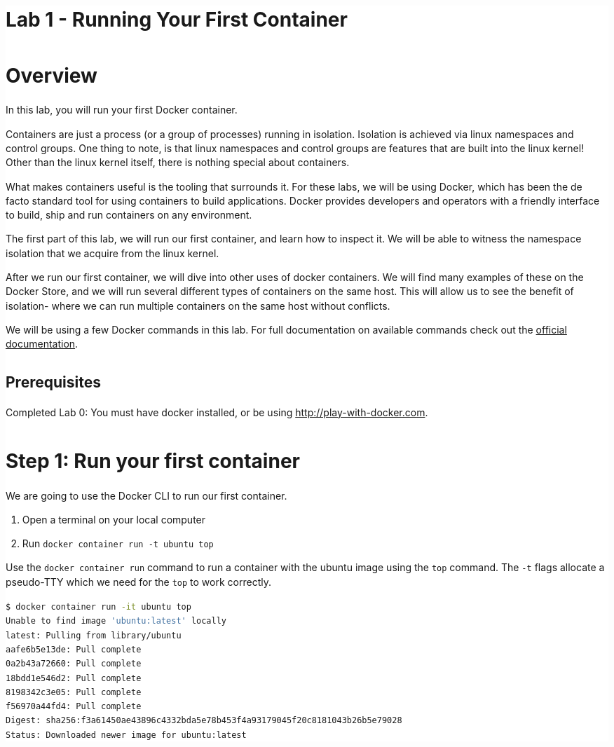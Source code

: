 # Lab 1 - Running Your First Container

# Overview

In this lab, you will run your first Docker container. 

Containers are just a process (or a group of processes) running in isolation. Isolation is achieved via linux namespaces and control groups. One thing to note, is that linux namespaces and control groups are features that are built into the linux kernel! Other than the linux kernel itself, there is nothing special about containers.

What makes containers useful is the tooling that surrounds it. For these labs, we will be using Docker, which has been the de facto standard tool for using containers to build applications. Docker provides developers and operators with a friendly interface to build, ship and run containers on any environment.

The first part of this lab, we will run our first container, and learn how to inspect it. We will be able to witness the namespace isolation that we acquire from the linux kernel.

After we run our first container, we will dive into other uses of docker containers. We will find many examples of these on the Docker Store, and we will run several different types of containers on the same host. This will allow us to see the benefit of isolation- where we can run multiple containers on the same host without conflicts.

We will be using a few Docker commands in this lab. For full documentation on available commands check out the [official documentation](https://docs.docker.com/).

## Prerequisites

Completed Lab 0: You must have docker installed, or be using http://play-with-docker.com.


# Step 1: Run your first container

We are going to use the Docker CLI to run our first container. 

1. Open a terminal on your local computer

2. Run `docker container run -t ubuntu top`

Use the `docker container run` command to run a container with the ubuntu image using the `top` command. The `-t` flags allocate a pseudo-TTY which we need for the `top` to work correctly.

```sh
$ docker container run -it ubuntu top
Unable to find image 'ubuntu:latest' locally
latest: Pulling from library/ubuntu
aafe6b5e13de: Pull complete 
0a2b43a72660: Pull complete 
18bdd1e546d2: Pull complete 
8198342c3e05: Pull complete 
f56970a44fd4: Pull complete 
Digest: sha256:f3a61450ae43896c4332bda5e78b453f4a93179045f20c8181043b26b5e79028
Status: Downloaded newer image for ubuntu:latest
```
